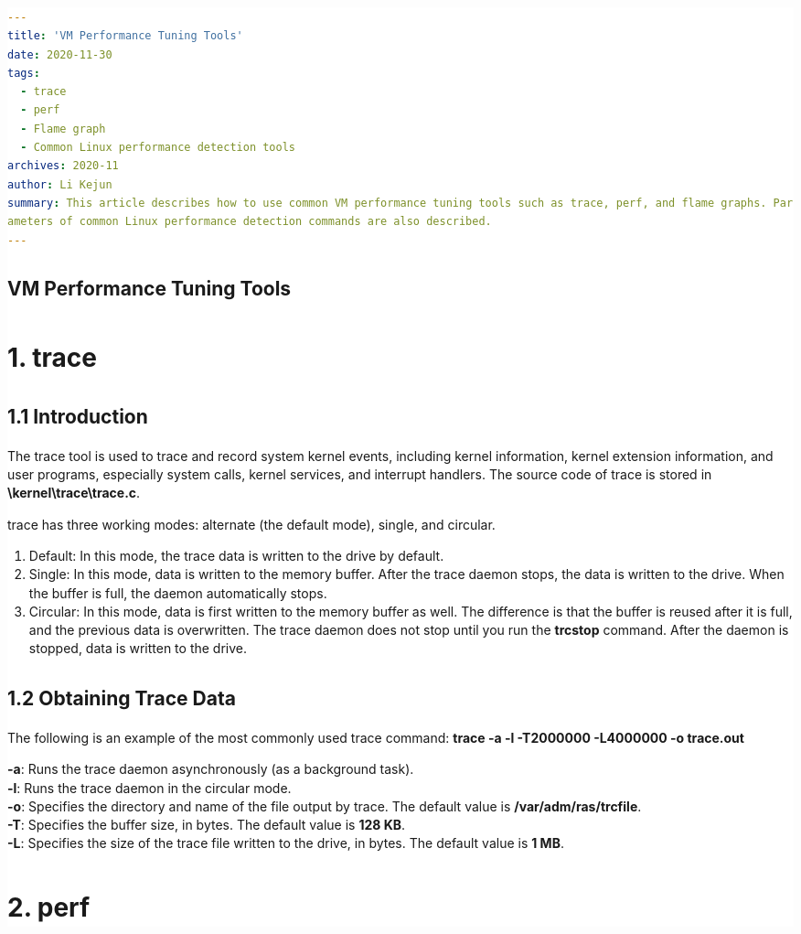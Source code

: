 ```yaml
---
title: 'VM Performance Tuning Tools'
date: 2020-11-30
tags: 
  - trace
  - perf
  - Flame graph
  - Common Linux performance detection tools
archives: 2020-11
author: Li Kejun
summary: This article describes how to use common VM performance tuning tools such as trace, perf, and flame graphs. Parameters of common Linux performance detection commands are also described.
---
```


## VM Performance Tuning Tools

# 1. trace

## 1.1 Introduction

The trace tool is used to trace and record system kernel events, including kernel information, kernel extension information, and user programs, especially system calls, kernel services, and interrupt handlers. The source code of trace is stored in **\kernel\trace\trace.c**.

trace has three working modes: alternate (the default mode), single, and circular.

1. Default: In this mode, the trace data is written to the drive by default.
2. Single: In this mode, data is written to the memory buffer. After the trace daemon stops, the data is written to the drive. When the buffer is full, the daemon automatically stops.
3. Circular: In this mode, data is first written to the memory buffer as well. The difference is that the buffer is reused after it is full, and the previous data is overwritten. The trace daemon does not stop until you run the **trcstop** command. After the daemon is stopped, data is written to the drive.

## 1.2 Obtaining Trace Data

The following is an example of the most commonly used trace command: **trace -a -l -T2000000 -L4000000 -o trace.out**

**-a**: Runs the trace daemon asynchronously (as a background task).  
**-l**: Runs the trace daemon in the circular mode.  
**-o**: Specifies the directory and name of the file output by trace. The default value is **/var/adm/ras/trcfile**.  
**-T**: Specifies the buffer size, in bytes. The default value is **128 KB**.  
**-L**: Specifies the size of the trace file written to the drive, in bytes. The default value is **1 MB**.

# 2. perf
